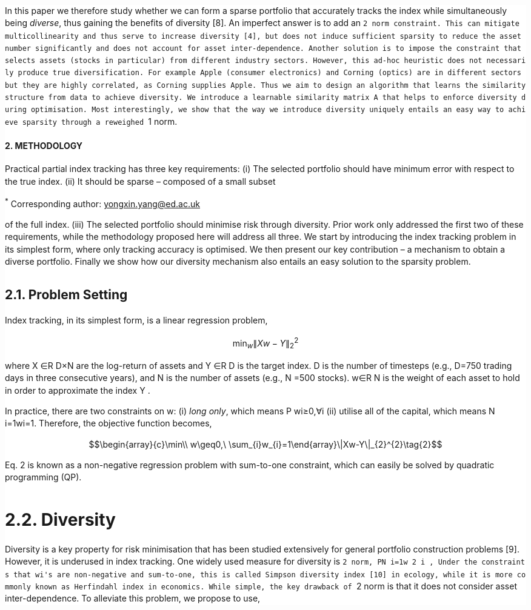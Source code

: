 In this paper we therefore study whether we can form a sparse portfolio that accurately tracks the index while simultaneously being *diverse*, thus gaining the benefits of diversity [8]. An imperfect answer is to add an `2 norm constraint. This can mitigate multicollinearity and thus serve to increase diversity [4], but does not induce sufficient sparsity to reduce the asset number significantly and does not account for asset inter-dependence. Another solution is to impose the constraint that selects assets (stocks in particular) from different industry sectors. However, this ad-hoc heuristic does not necessarily produce true diversification. For example Apple (consumer electronics) and Corning (optics) are in different sectors but they are highly correlated, as Corning supplies Apple. Thus we aim to design an algorithm that learns the similarity structure from data to achieve diversity. We introduce a learnable similarity matrix A that helps to enforce diversity during optimisation. Most interestingly, we show that the way we introduce diversity uniquely entails an easy way to achieve sparsity through a reweighed `1 norm.

#### 2. METHODOLOGY

Practical partial index tracking has three key requirements: (i) The selected portfolio should have minimum error with respect to the true index. (ii) It should be sparse – composed of a small subset

<sup>*</sup> Corresponding author: yongxin.yang@ed.ac.uk

of the full index. (iii) The selected portfolio should minimise risk through diversity. Prior work only addressed the first two of these requirements, while the methodology proposed here will address all three. We start by introducing the index tracking problem in its simplest form, where only tracking accuracy is optimised. We then present our key contribution – a mechanism to obtain a diverse portfolio. Finally we show how our diversity mechanism also entails an easy solution to the sparsity problem.

## 2.1. Problem Setting

Index tracking, in its simplest form, is a linear regression problem,

$$\operatorname*{min}_{w}\|Xw-Y\|_{2}^{2}\tag{1}$$

where X ∈R D×N are the log-return of assets and Y ∈R D is the target index. D is the number of timesteps (e.g., D=750 trading days in three consecutive years), and N is the number of assets (e.g., N =500 stocks). w∈R N is the weight of each asset to hold in order to approximate the index Y .

In practice, there are two constraints on w: (i) *long only*, which means P wi≥0,∀i (ii) utilise all of the capital, which means N i=1wi=1. Therefore, the objective function becomes,

$$\begin{array}{c}\min\\ w\geq0,\ \sum_{i}w_{i}=1\end{array}\|Xw-Y\|_{2}^{2}\tag{2}$$

Eq. 2 is known as a non-negative regression problem with sum-to-one constraint, which can easily be solved by quadratic programming (QP).

# 2.2. Diversity

Diversity is a key property for risk minimisation that has been studied extensively for general portfolio construction problems [9]. However, it is underused in index tracking. One widely used measure for diversity is `2 norm, PN i=1w 2 i , Under the constraints that wi's are non-negative and sum-to-one, this is called Simpson diversity index [10] in ecology, while it is more commonly known as Herfindahl index in economics. While simple, the key drawback of `2 norm is that it does not consider asset inter-dependence. To alleviate this problem, we propose to use,
